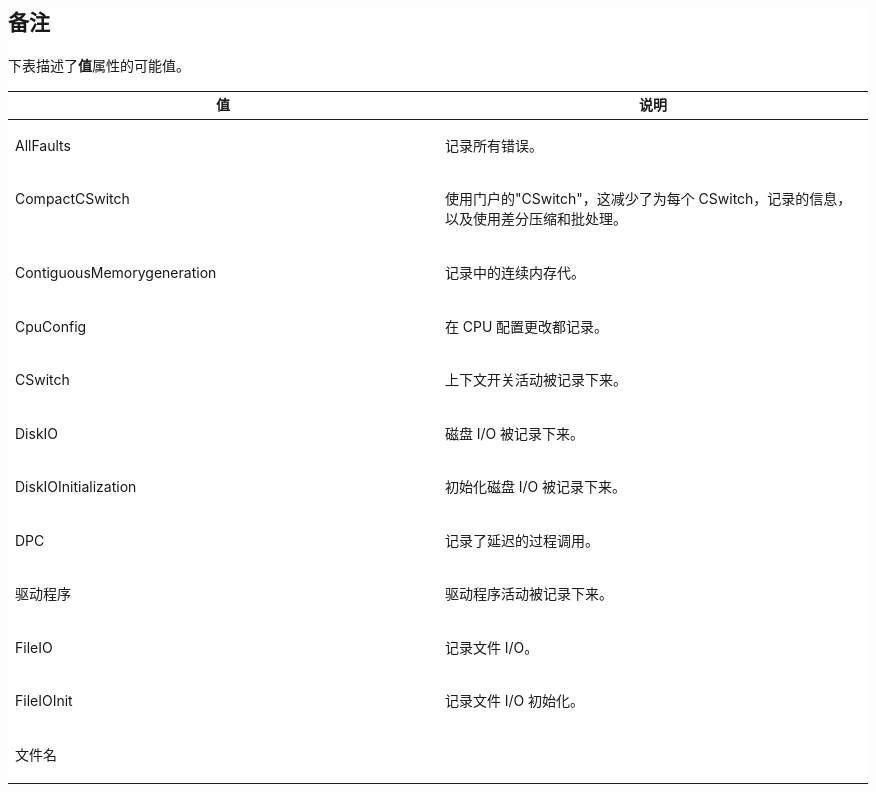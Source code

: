  

## <a name="remarks"></a>备注


下表描述了**值**属性的可能值。

<table>
<colgroup>
<col width="50%" />
<col width="50%" />
</colgroup>
<thead>
<tr class="header">
<th>值</th>
<th>说明</th>
</tr>
</thead>
<tbody>
<tr class="odd">
<td><p>AllFaults</p></td>
<td><p>记录所有错误。</p></td>
</tr>
<tr class="even">
<td><p>CompactCSwitch</p></td>
<td><p>使用门户的&quot;CSwitch&quot;，这减少了为每个 CSwitch，记录的信息，以及使用差分压缩和批处理。</p></td>
</tr>
<tr class="odd">
<td><p>ContiguousMemorygeneration</p></td>
<td><p>记录中的连续内存代。</p></td>
</tr>
<tr class="even">
<td><p>CpuConfig</p></td>
<td><p>在 CPU 配置更改都记录。</p></td>
</tr>
<tr class="odd">
<td><p>CSwitch</p></td>
<td><p>上下文开关活动被记录下来。</p></td>
</tr>
<tr class="even">
<td><p>DiskIO</p></td>
<td><p>磁盘 I/O 被记录下来。</p></td>
</tr>
<tr class="odd">
<td><p>DiskIOInitialization</p></td>
<td><p>初始化磁盘 I/O 被记录下来。</p></td>
</tr>
<tr class="even">
<td><p>DPC</p></td>
<td><p>记录了延迟的过程调用。</p></td>
</tr>
<tr class="odd">
<td><p>驱动程序</p></td>
<td><p>驱动程序活动被记录下来。</p></td>
</tr>
<tr class="even">
<td><p>FileIO</p></td>
<td><p>记录文件 I/O。</p></td>
</tr>
<tr class="odd">
<td><p>FileIOInit</p></td>
<td><p>记录文件 I/O 初始化。</p></td>
</tr>
<tr class="even">
<td><p>文件名</p></td>
